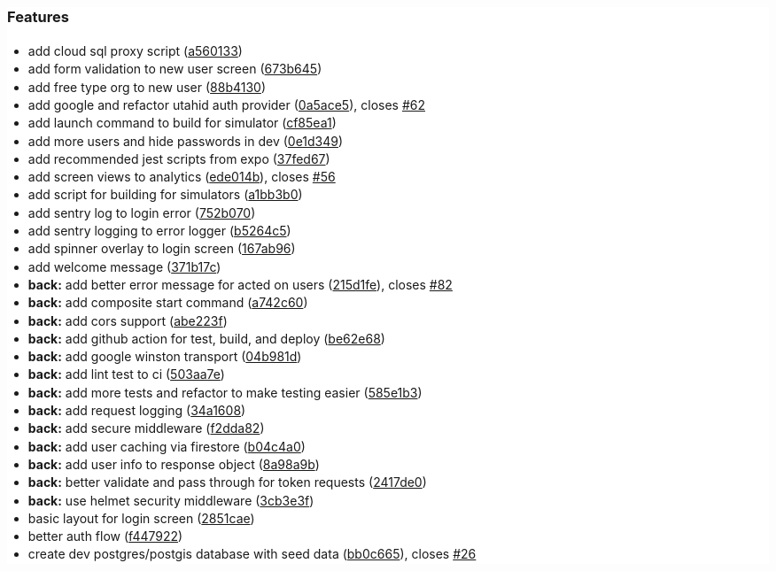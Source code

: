 ### Features

- add cloud sql proxy script ([a560133](https://github.com/agrc/roadkill-mobile/commit/a560133cca7952fd13e761f7143107c97c827dec))
- add form validation to new user screen ([673b645](https://github.com/agrc/roadkill-mobile/commit/673b6453fd9b781f78bd7d82210ecdfcb86e7a86))
- add free type org to new user ([88b4130](https://github.com/agrc/roadkill-mobile/commit/88b4130e44d9fc1b5d2a8ae463878b971674cdc2))
- add google and refactor utahid auth provider ([0a5ace5](https://github.com/agrc/roadkill-mobile/commit/0a5ace58f03f6b00c347481c3740ade2009c8165)), closes [#62](https://github.com/agrc/roadkill-mobile/issues/62)
- add launch command to build for simulator ([cf85ea1](https://github.com/agrc/roadkill-mobile/commit/cf85ea13116c521c30af3c7fe3e31ec1c5ea3345))
- add more users and hide passwords in dev ([0e1d349](https://github.com/agrc/roadkill-mobile/commit/0e1d349c3fd95115e60e0cde41e840b6fa70569c))
- add recommended jest scripts from expo ([37fed67](https://github.com/agrc/roadkill-mobile/commit/37fed674cc76ab258dbfd5ca1d331184608abc31))
- add screen views to analytics ([ede014b](https://github.com/agrc/roadkill-mobile/commit/ede014b6b0b976a4649ff1a9f41ec9882aa606e2)), closes [#56](https://github.com/agrc/roadkill-mobile/issues/56)
- add script for building for simulators ([a1bb3b0](https://github.com/agrc/roadkill-mobile/commit/a1bb3b02ee2c804fc1dd64b4dc5fb8767ff42aeb))
- add sentry log to login error ([752b070](https://github.com/agrc/roadkill-mobile/commit/752b0707c9c393a63c5de70be7655ae108eb1052))
- add sentry logging to error logger ([b5264c5](https://github.com/agrc/roadkill-mobile/commit/b5264c59813e125e08f56a9ecea5a3e01e4911cb))
- add spinner overlay to login screen ([167ab96](https://github.com/agrc/roadkill-mobile/commit/167ab96c059cf5fbf4711e92b2d960048fd64776))
- add welcome message ([371b17c](https://github.com/agrc/roadkill-mobile/commit/371b17cbcc79a071dac1392a4341d47bb6e2ae12))
- **back:** add better error message for acted on users ([215d1fe](https://github.com/agrc/roadkill-mobile/commit/215d1feb3eea61a3385d26de8598e56192985a0c)), closes [#82](https://github.com/agrc/roadkill-mobile/issues/82)
- **back:** add composite start command ([a742c60](https://github.com/agrc/roadkill-mobile/commit/a742c6094ec05aac458d32a7d85aa67d6d646fc2))
- **back:** add cors support ([abe223f](https://github.com/agrc/roadkill-mobile/commit/abe223fa96048dc21749947bb9677df82354ff58))
- **back:** add github action for test, build, and deploy ([be62e68](https://github.com/agrc/roadkill-mobile/commit/be62e68a46eeaf7f05cfc597d01f96fbfccf3187))
- **back:** add google winston transport ([04b981d](https://github.com/agrc/roadkill-mobile/commit/04b981d3cd3176186d04d87180b38fc80913993d))
- **back:** add lint test to ci ([503aa7e](https://github.com/agrc/roadkill-mobile/commit/503aa7ee86a479a0e7b80b883d0f4b91865a2c6f))
- **back:** add more tests and refactor to make testing easier ([585e1b3](https://github.com/agrc/roadkill-mobile/commit/585e1b3032241220e26e59d263a96dfc08dd4018))
- **back:** add request logging ([34a1608](https://github.com/agrc/roadkill-mobile/commit/34a1608892e448404bda4855baff34d7af18a6b2))
- **back:** add secure middleware ([f2dda82](https://github.com/agrc/roadkill-mobile/commit/f2dda82323e075f9c8e67e65535912755feec3dc))
- **back:** add user caching via firestore ([b04c4a0](https://github.com/agrc/roadkill-mobile/commit/b04c4a09f51abe7bd4e6064bc71d912815d8b294))
- **back:** add user info to response object ([8a98a9b](https://github.com/agrc/roadkill-mobile/commit/8a98a9b72c3cfaded3a76362705bffd39e79ccca))
- **back:** better validate and pass through for token requests ([2417de0](https://github.com/agrc/roadkill-mobile/commit/2417de002a5a5468e3365dc5e1128f92f329ae44))
- **back:** use helmet security middleware ([3cb3e3f](https://github.com/agrc/roadkill-mobile/commit/3cb3e3fbbdf98909b055fb3c51d40bee5ffa4879))
- basic layout for login screen ([2851cae](https://github.com/agrc/roadkill-mobile/commit/2851cae09c873c9d3034ed0516440df2469b5c50))
- better auth flow ([f447922](https://github.com/agrc/roadkill-mobile/commit/f44792245b8da2674afea2ff347c50dcb708ad58))
- create dev postgres/postgis database with seed data ([bb0c665](https://github.com/agrc/roadkill-mobile/commit/bb0c665eb63bbaef3b39335bab11df39d4cacc7d)), closes [#26](https://github.com/agrc/roadkill-mobile/issues/26)